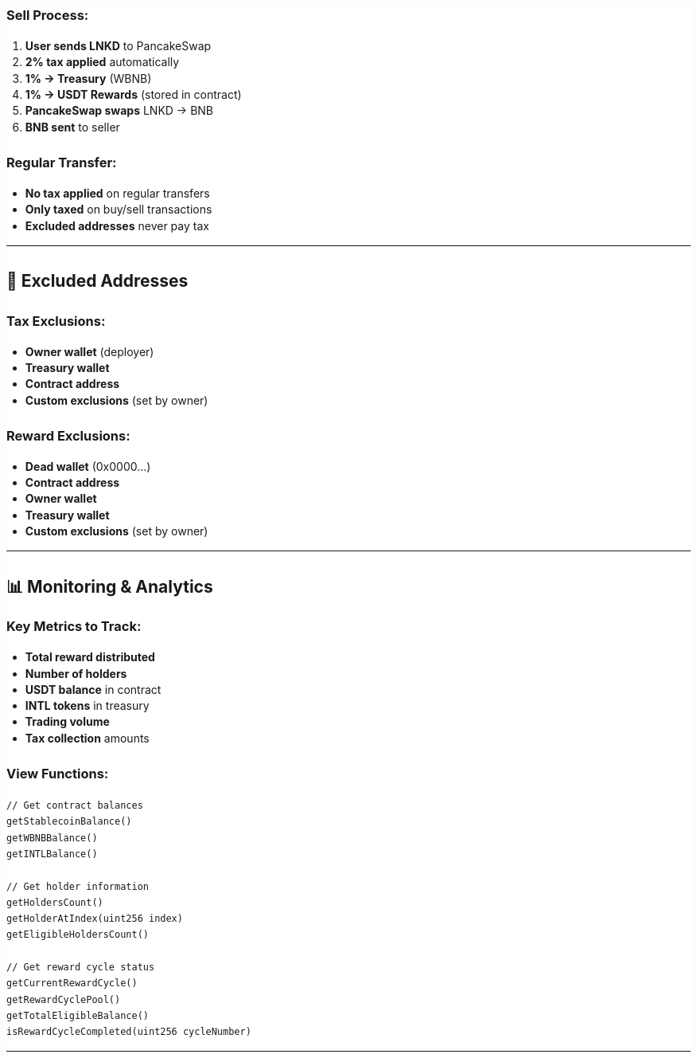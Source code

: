 ### **Sell Process:**
1. **User sends LNKD** to PancakeSwap
2. **2% tax applied** automatically
3. **1% → Treasury** (WBNB)
4. **1% → USDT Rewards** (stored in contract)
5. **PancakeSwap swaps** LNKD → BNB
6. **BNB sent** to seller

### **Regular Transfer:**
- **No tax applied** on regular transfers
- **Only taxed** on buy/sell transactions
- **Excluded addresses** never pay tax

---

## 🎯 Excluded Addresses

### **Tax Exclusions:**
- **Owner wallet** (deployer)
- **Treasury wallet**
- **Contract address**
- **Custom exclusions** (set by owner)

### **Reward Exclusions:**
- **Dead wallet** (0x0000...)
- **Contract address**
- **Owner wallet**
- **Treasury wallet**
- **Custom exclusions** (set by owner)

---

## 📊 Monitoring & Analytics

### **Key Metrics to Track:**
- **Total reward distributed**
- **Number of holders**
- **USDT balance** in contract
- **INTL tokens** in treasury
- **Trading volume**
- **Tax collection** amounts

### **View Functions:**
```solidity
// Get contract balances
getStablecoinBalance()
getWBNBBalance()
getINTLBalance()

// Get holder information
getHoldersCount()
getHolderAtIndex(uint256 index)
getEligibleHoldersCount()

// Get reward cycle status
getCurrentRewardCycle()
getRewardCyclePool()
getTotalEligibleBalance()
isRewardCycleCompleted(uint256 cycleNumber)
```

---